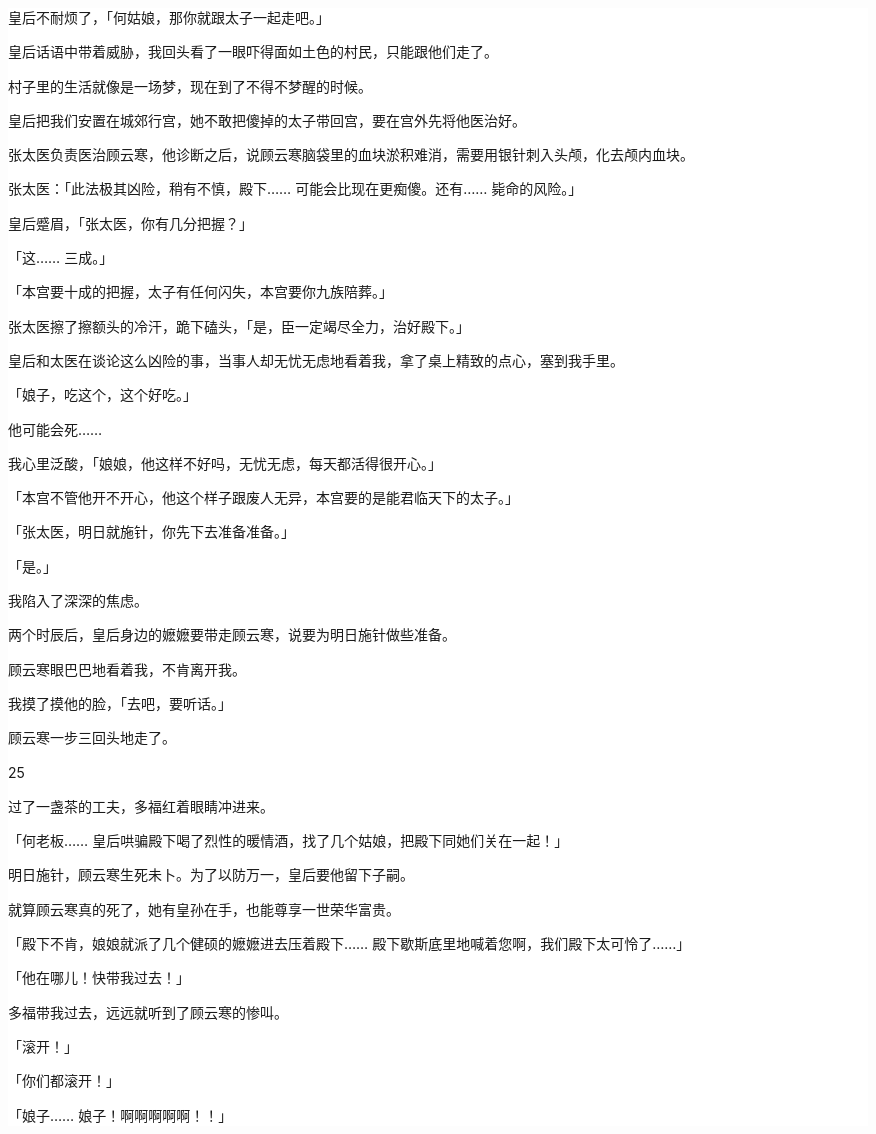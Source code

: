 皇后不耐烦了，「何姑娘，那你就跟太子一起走吧。」

皇后话语中带着威胁，我回头看了一眼吓得面如土色的村民，只能跟他们走了。

村子里的生活就像是一场梦，现在到了不得不梦醒的时候。

皇后把我们安置在城郊行宫，她不敢把傻掉的太子带回宫，要在宫外先将他医治好。

张太医负责医治顾云寒，他诊断之后，说顾云寒脑袋里的血块淤积难消，需要用银针刺入头颅，化去颅内血块。

张太医：「此法极其凶险，稍有不慎，殿下…… 可能会比现在更痴傻。还有…… 毙命的风险。」

皇后蹙眉，「张太医，你有几分把握？」

「这…… 三成。」

「本宫要十成的把握，太子有任何闪失，本宫要你九族陪葬。」

张太医擦了擦额头的冷汗，跪下磕头，「是，臣一定竭尽全力，治好殿下。」

皇后和太医在谈论这么凶险的事，当事人却无忧无虑地看着我，拿了桌上精致的点心，塞到我手里。

「娘子，吃这个，这个好吃。」

他可能会死……

我心里泛酸，「娘娘，他这样不好吗，无忧无虑，每天都活得很开心。」

「本宫不管他开不开心，他这个样子跟废人无异，本宫要的是能君临天下的太子。」

「张太医，明日就施针，你先下去准备准备。」

「是。」

我陷入了深深的焦虑。

两个时辰后，皇后身边的嬷嬷要带走顾云寒，说要为明日施针做些准备。

顾云寒眼巴巴地看着我，不肯离开我。

我摸了摸他的脸，「去吧，要听话。」

顾云寒一步三回头地走了。

25

过了一盏茶的工夫，多福红着眼睛冲进来。

「何老板…… 皇后哄骗殿下喝了烈性的暖情酒，找了几个姑娘，把殿下同她们关在一起！」

明日施针，顾云寒生死未卜。为了以防万一，皇后要他留下子嗣。

就算顾云寒真的死了，她有皇孙在手，也能尊享一世荣华富贵。

「殿下不肯，娘娘就派了几个健硕的嬷嬷进去压着殿下…… 殿下歇斯底里地喊着您啊，我们殿下太可怜了……」

「他在哪儿！快带我过去！」

多福带我过去，远远就听到了顾云寒的惨叫。

「滚开！」

「你们都滚开！」

「娘子…… 娘子！啊啊啊啊啊！！」
